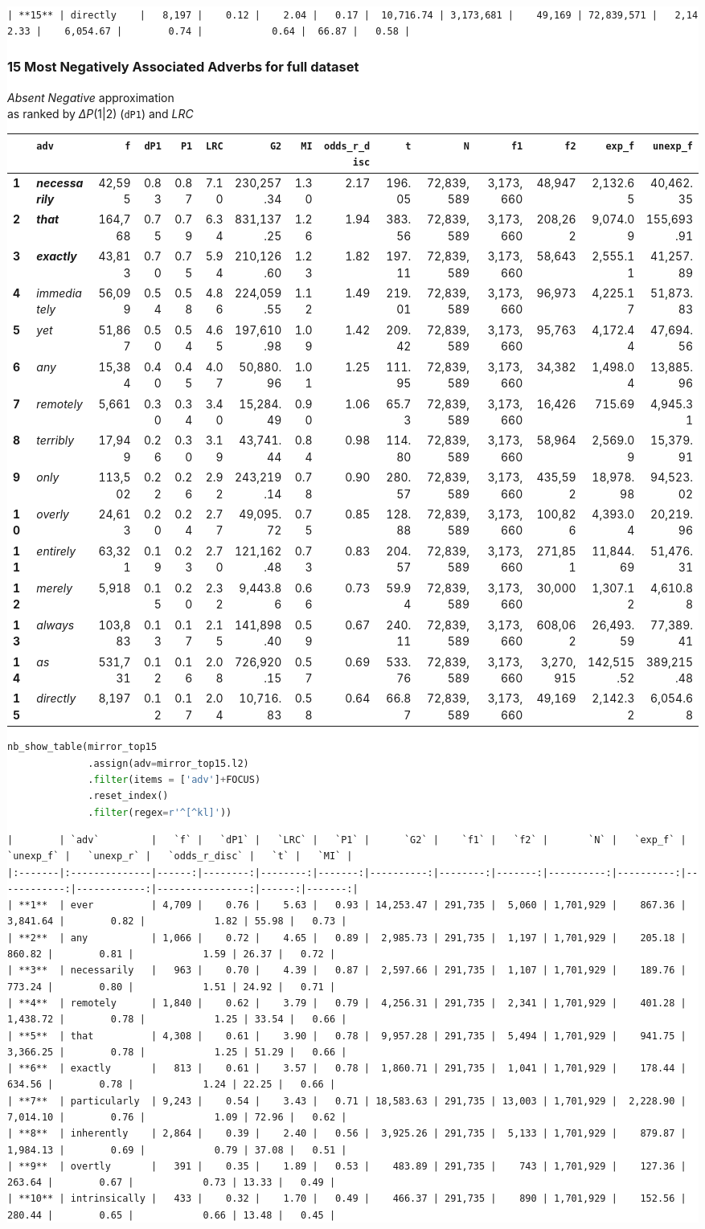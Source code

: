     | **15** | directly    |   8,197 |    0.12 |    2.04 |   0.17 |  10,716.74 | 3,173,681 |    49,169 | 72,839,571 |   2,142.33 |    6,054.67 |        0.74 |            0.64 |  66.87 |   0.58 |
    


### 15 Most Negatively Associated Adverbs for full dataset 

_Absent Negative_ approximation  
as ranked by $\Delta P(1|2)$ (`dP1`) and $LRC$

|        | `adv`             |     `f` | `dP1` | `P1` | `LRC` |       `G2` | `MI` | `odds_r_disc` |    `t` |        `N` |      `f1` |      `f2` |    `exp_f` |  `unexp_f` |
|:-------|:------------------|--------:|------:|-----:|------:|-----------:|-----:|--------------:|-------:|-----------:|----------:|----------:|-----------:|-----------:|
| **1**  | ___necessarily___ |  42,595 |  0.83 | 0.87 |  7.10 | 230,257.34 | 1.30 |          2.17 | 196.05 | 72,839,589 | 3,173,660 |    48,947 |   2,132.65 |  40,462.35 |
| **2**  | ___that___        | 164,768 |  0.75 | 0.79 |  6.34 | 831,137.25 | 1.26 |          1.94 | 383.56 | 72,839,589 | 3,173,660 |   208,262 |   9,074.09 | 155,693.91 |
| **3**  | ___exactly___     |  43,813 |  0.70 | 0.75 |  5.94 | 210,126.60 | 1.23 |          1.82 | 197.11 | 72,839,589 | 3,173,660 |    58,643 |   2,555.11 |  41,257.89 |
| **4**  | _immediately_     |  56,099 |  0.54 | 0.58 |  4.86 | 224,059.55 | 1.12 |          1.49 | 219.01 | 72,839,589 | 3,173,660 |    96,973 |   4,225.17 |  51,873.83 |
| **5**  | _yet_             |  51,867 |  0.50 | 0.54 |  4.65 | 197,610.98 | 1.09 |          1.42 | 209.42 | 72,839,589 | 3,173,660 |    95,763 |   4,172.44 |  47,694.56 |
| **6**  | _any_             |  15,384 |  0.40 | 0.45 |  4.07 |  50,880.96 | 1.01 |          1.25 | 111.95 | 72,839,589 | 3,173,660 |    34,382 |   1,498.04 |  13,885.96 |
| **7**  | _remotely_        |   5,661 |  0.30 | 0.34 |  3.40 |  15,284.49 | 0.90 |          1.06 |  65.73 | 72,839,589 | 3,173,660 |    16,426 |     715.69 |   4,945.31 |
| **8**  | _terribly_        |  17,949 |  0.26 | 0.30 |  3.19 |  43,741.44 | 0.84 |          0.98 | 114.80 | 72,839,589 | 3,173,660 |    58,964 |   2,569.09 |  15,379.91 |
| **9**  | _only_            | 113,502 |  0.22 | 0.26 |  2.92 | 243,219.14 | 0.78 |          0.90 | 280.57 | 72,839,589 | 3,173,660 |   435,592 |  18,978.98 |  94,523.02 |
| **10** | _overly_          |  24,613 |  0.20 | 0.24 |  2.77 |  49,095.72 | 0.75 |          0.85 | 128.88 | 72,839,589 | 3,173,660 |   100,826 |   4,393.04 |  20,219.96 |
| **11** | _entirely_        |  63,321 |  0.19 | 0.23 |  2.70 | 121,162.48 | 0.73 |          0.83 | 204.57 | 72,839,589 | 3,173,660 |   271,851 |  11,844.69 |  51,476.31 |
| **12** | _merely_          |   5,918 |  0.15 | 0.20 |  2.32 |   9,443.86 | 0.66 |          0.73 |  59.94 | 72,839,589 | 3,173,660 |    30,000 |   1,307.12 |   4,610.88 |
| **13** | _always_          | 103,883 |  0.13 | 0.17 |  2.15 | 141,898.40 | 0.59 |          0.67 | 240.11 | 72,839,589 | 3,173,660 |   608,062 |  26,493.59 |  77,389.41 |
| **14** | _as_              | 531,731 |  0.12 | 0.16 |  2.08 | 726,920.15 | 0.57 |          0.69 | 533.76 | 72,839,589 | 3,173,660 | 3,270,915 | 142,515.52 | 389,215.48 |
| **15** | _directly_        |   8,197 |  0.12 | 0.17 |  2.04 |  10,716.83 | 0.58 |          0.64 |  66.87 | 72,839,589 | 3,173,660 |    49,169 |   2,142.32 |   6,054.68 |


```python
nb_show_table(mirror_top15
              .assign(adv=mirror_top15.l2)
              .filter(items = ['adv']+FOCUS)
              .reset_index()
              .filter(regex=r'^[^kl]'))
```

    
    |        | `adv`         |   `f` |   `dP1` |   `LRC` |   `P1` |      `G2` |    `f1` |   `f2` |       `N` |   `exp_f` |   `unexp_f` |   `unexp_r` |   `odds_r_disc` |   `t` |   `MI` |
    |:-------|:--------------|------:|--------:|--------:|-------:|----------:|--------:|-------:|----------:|----------:|------------:|------------:|----------------:|------:|-------:|
    | **1**  | ever          | 4,709 |    0.76 |    5.63 |   0.93 | 14,253.47 | 291,735 |  5,060 | 1,701,929 |    867.36 |    3,841.64 |        0.82 |            1.82 | 55.98 |   0.73 |
    | **2**  | any           | 1,066 |    0.72 |    4.65 |   0.89 |  2,985.73 | 291,735 |  1,197 | 1,701,929 |    205.18 |      860.82 |        0.81 |            1.59 | 26.37 |   0.72 |
    | **3**  | necessarily   |   963 |    0.70 |    4.39 |   0.87 |  2,597.66 | 291,735 |  1,107 | 1,701,929 |    189.76 |      773.24 |        0.80 |            1.51 | 24.92 |   0.71 |
    | **4**  | remotely      | 1,840 |    0.62 |    3.79 |   0.79 |  4,256.31 | 291,735 |  2,341 | 1,701,929 |    401.28 |    1,438.72 |        0.78 |            1.25 | 33.54 |   0.66 |
    | **5**  | that          | 4,308 |    0.61 |    3.90 |   0.78 |  9,957.28 | 291,735 |  5,494 | 1,701,929 |    941.75 |    3,366.25 |        0.78 |            1.25 | 51.29 |   0.66 |
    | **6**  | exactly       |   813 |    0.61 |    3.57 |   0.78 |  1,860.71 | 291,735 |  1,041 | 1,701,929 |    178.44 |      634.56 |        0.78 |            1.24 | 22.25 |   0.66 |
    | **7**  | particularly  | 9,243 |    0.54 |    3.43 |   0.71 | 18,583.63 | 291,735 | 13,003 | 1,701,929 |  2,228.90 |    7,014.10 |        0.76 |            1.09 | 72.96 |   0.62 |
    | **8**  | inherently    | 2,864 |    0.39 |    2.40 |   0.56 |  3,925.26 | 291,735 |  5,133 | 1,701,929 |    879.87 |    1,984.13 |        0.69 |            0.79 | 37.08 |   0.51 |
    | **9**  | overtly       |   391 |    0.35 |    1.89 |   0.53 |    483.89 | 291,735 |    743 | 1,701,929 |    127.36 |      263.64 |        0.67 |            0.73 | 13.33 |   0.49 |
    | **10** | intrinsically |   433 |    0.32 |    1.70 |   0.49 |    466.37 | 291,735 |    890 | 1,701,929 |    152.56 |      280.44 |        0.65 |            0.66 | 13.48 |   0.45 |